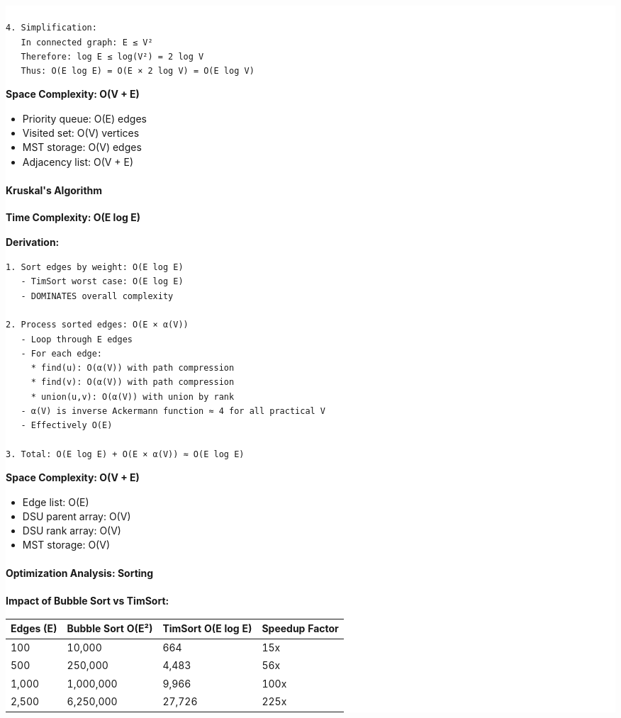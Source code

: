 ```

4. Simplification:
   In connected graph: E ≤ V²
   Therefore: log E ≤ log(V²) = 2 log V
   Thus: O(E log E) = O(E × 2 log V) = O(E log V)
```

**Space Complexity: O(V + E)**
- Priority queue: O(E) edges
- Visited set: O(V) vertices
- MST storage: O(V) edges
- Adjacency list: O(V + E)

#### Kruskal's Algorithm

**Time Complexity: O(E log E)**

**Derivation:**
```
1. Sort edges by weight: O(E log E)
   - TimSort worst case: O(E log E)
   - DOMINATES overall complexity

2. Process sorted edges: O(E × α(V))
   - Loop through E edges
   - For each edge:
     * find(u): O(α(V)) with path compression
     * find(v): O(α(V)) with path compression
     * union(u,v): O(α(V)) with union by rank
   - α(V) is inverse Ackermann function ≈ 4 for all practical V
   - Effectively O(E)

3. Total: O(E log E) + O(E × α(V)) ≈ O(E log E)
```

**Space Complexity: O(V + E)**
- Edge list: O(E)
- DSU parent array: O(V)
- DSU rank array: O(V)
- MST storage: O(V)

#### Optimization Analysis: Sorting

**Impact of Bubble Sort vs TimSort:**

| Edges (E) | Bubble Sort O(E²) | TimSort O(E log E) | Speedup Factor |
|-----------|-------------------|-------------------|----------------|
| 100 | 10,000 | 664 | 15x |
| 500 | 250,000 | 4,483 | 56x |
| 1,000 | 1,000,000 | 9,966 | 100x |
| 2,500 | 6,250,000 | 27,726 | 225x |
